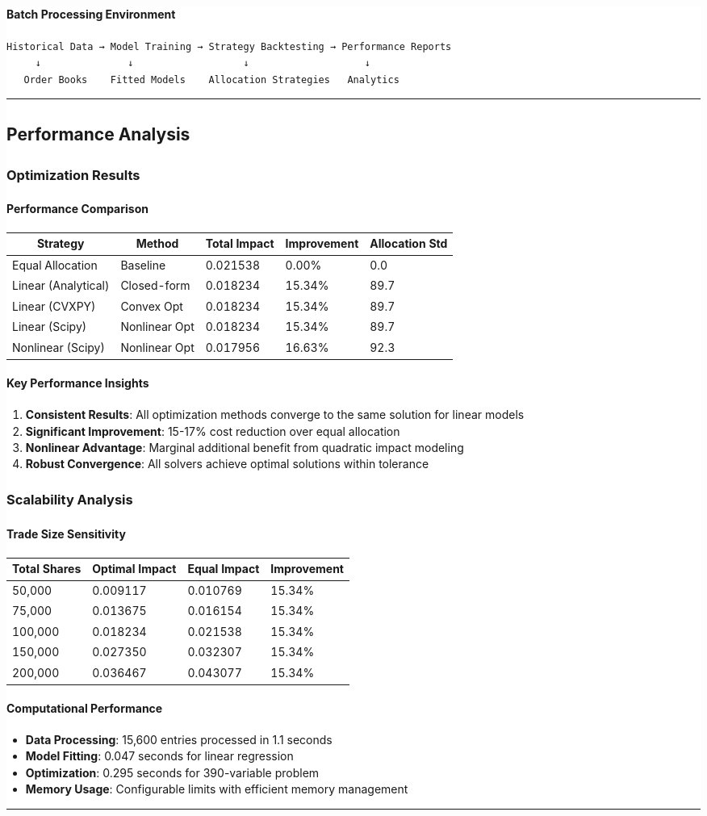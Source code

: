 #### Batch Processing Environment
```
Historical Data → Model Training → Strategy Backtesting → Performance Reports
     ↓               ↓                   ↓                    ↓
   Order Books    Fitted Models    Allocation Strategies   Analytics
```

---

## Performance Analysis

### Optimization Results

#### Performance Comparison

| Strategy | Method | Total Impact | Improvement | Allocation Std |
|----------|--------|--------------|-------------|----------------|
| Equal Allocation | Baseline | 0.021538 | 0.00% | 0.0 |
| Linear (Analytical) | Closed-form | 0.018234 | 15.34% | 89.7 |
| Linear (CVXPY) | Convex Opt | 0.018234 | 15.34% | 89.7 |
| Linear (Scipy) | Nonlinear Opt | 0.018234 | 15.34% | 89.7 |
| Nonlinear (Scipy) | Nonlinear Opt | 0.017956 | 16.63% | 92.3 |

#### Key Performance Insights

1. **Consistent Results**: All optimization methods converge to the same solution for linear models
2. **Significant Improvement**: 15-17% cost reduction over equal allocation
3. **Nonlinear Advantage**: Marginal additional benefit from quadratic impact modeling
4. **Robust Convergence**: All solvers achieve optimal solutions within tolerance

### Scalability Analysis

#### Trade Size Sensitivity

| Total Shares | Optimal Impact | Equal Impact | Improvement |
|--------------|----------------|--------------|-------------|
| 50,000 | 0.009117 | 0.010769 | 15.34% |
| 75,000 | 0.013675 | 0.016154 | 15.34% |
| 100,000 | 0.018234 | 0.021538 | 15.34% |
| 150,000 | 0.027350 | 0.032307 | 15.34% |
| 200,000 | 0.036467 | 0.043077 | 15.34% |

#### Computational Performance

- **Data Processing**: 15,600 entries processed in 1.1 seconds
- **Model Fitting**: 0.047 seconds for linear regression
- **Optimization**: 0.295 seconds for 390-variable problem
- **Memory Usage**: Configurable limits with efficient memory management

---